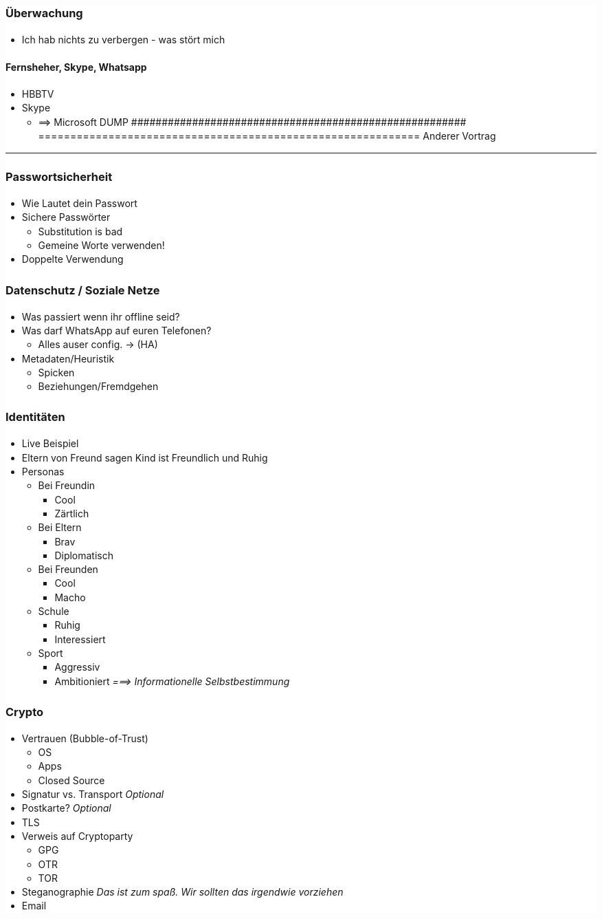     
    

### Überwachung
* Ich hab nichts zu verbergen - was stört mich
#### Fernsheher, Skype, Whatsapp
* HBBTV
* Skype
  * ==> Microsoft
DUMP #######################################################
============================================================
Anderer Vortrag
---------------
### Passwortsicherheit
* Wie Lautet dein Passwort
* Sichere Passwörter
  * Substitution is bad
  * Gemeine Worte verwenden!
* Doppelte Verwendung
### Datenschutz / Soziale Netze
* Was passiert wenn ihr offline seid?
* Was darf WhatsApp auf euren Telefonen?
  * Alles auser config. -> (HA)
* Metadaten/Heuristik
  * Spicken
  * Beziehungen/Fremdgehen
### Identitäten
* Live Beispiel
 * Eltern von Freund sagen Kind ist Freundlich und Ruhig
* Personas
  * Bei Freundin
    * Cool
    * Zärtlich
  * Bei Eltern
    * Brav
    * Diplomatisch
  * Bei Freunden
    * Cool
    * Macho
  * Schule
    * Ruhig
    * Interessiert
  * Sport
    * Aggressiv
    * Ambitioniert
*===> Informationelle Selbstbestimmung*
### Crypto
* Vertrauen (Bubble-of-Trust)
  * OS
  * Apps
  * Closed Source
* Signatur vs. Transport _Optional_
* Postkarte? _Optional_
* TLS
* Verweis auf Cryptoparty
  * GPG
  * OTR
  * TOR
* Steganographie _Das ist zum spaß. Wir sollten das irgendwie vorziehen_
* Email
